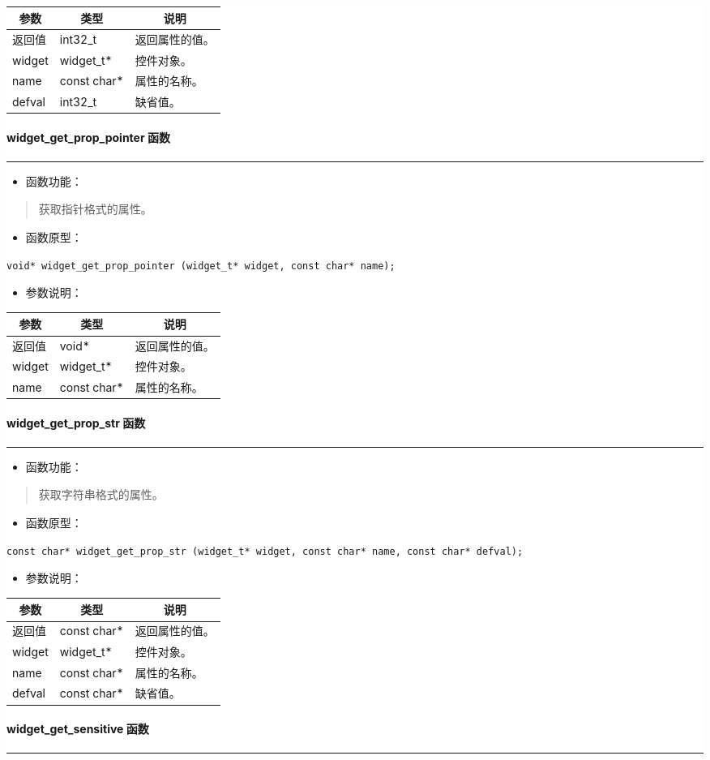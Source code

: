 | 参数 | 类型 | 说明 |
| -------- | ----- | --------- |
| 返回值 | int32\_t | 返回属性的值。 |
| widget | widget\_t* | 控件对象。 |
| name | const char* | 属性的名称。 |
| defval | int32\_t | 缺省值。 |
#### widget\_get\_prop\_pointer 函数
-----------------------

* 函数功能：

> <p id="widget_t_widget_get_prop_pointer">获取指针格式的属性。

* 函数原型：

```
void* widget_get_prop_pointer (widget_t* widget, const char* name);
```

* 参数说明：

| 参数 | 类型 | 说明 |
| -------- | ----- | --------- |
| 返回值 | void* | 返回属性的值。 |
| widget | widget\_t* | 控件对象。 |
| name | const char* | 属性的名称。 |
#### widget\_get\_prop\_str 函数
-----------------------

* 函数功能：

> <p id="widget_t_widget_get_prop_str">获取字符串格式的属性。

* 函数原型：

```
const char* widget_get_prop_str (widget_t* widget, const char* name, const char* defval);
```

* 参数说明：

| 参数 | 类型 | 说明 |
| -------- | ----- | --------- |
| 返回值 | const char* | 返回属性的值。 |
| widget | widget\_t* | 控件对象。 |
| name | const char* | 属性的名称。 |
| defval | const char* | 缺省值。 |
#### widget\_get\_sensitive 函数
-----------------------

